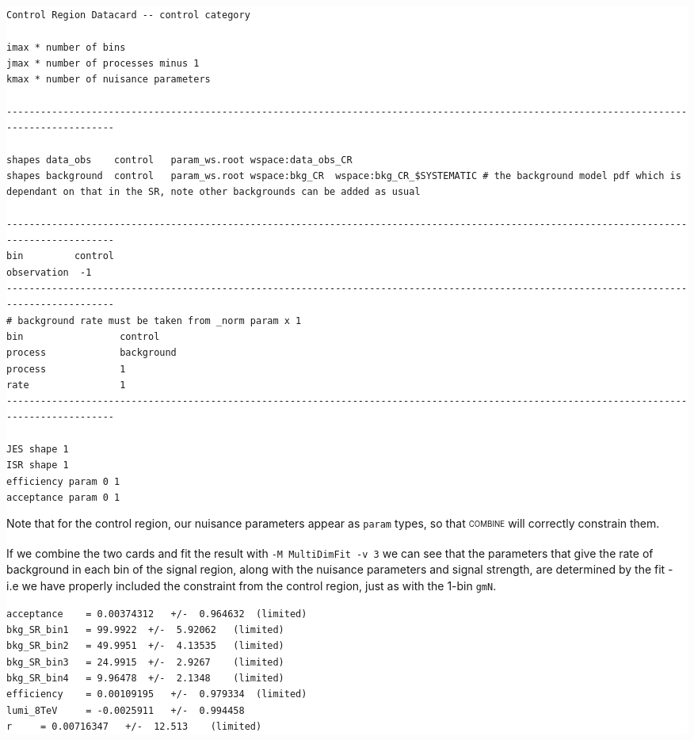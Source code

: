 ```
Control Region Datacard -- control category

imax * number of bins
jmax * number of processes minus 1
kmax * number of nuisance parameters

-------------------------------------------------------------------------------------------------------------------------------------------

shapes data_obs    control   param_ws.root wspace:data_obs_CR 
shapes background  control   param_ws.root wspace:bkg_CR  wspace:bkg_CR_$SYSTEMATIC # the background model pdf which is dependant on that in the SR, note other backgrounds can be added as usual

-------------------------------------------------------------------------------------------------------------------------------------------
bin         control
observation  -1 
-------------------------------------------------------------------------------------------------------------------------------------------
# background rate must be taken from _norm param x 1 
bin                 control     
process             background  
process             1           
rate                1                   
-------------------------------------------------------------------------------------------------------------------------------------------

JES shape 1 
ISR shape 1 
efficiency param 0 1
acceptance param 0 1

```

Note that for the control region, our nuisance parameters appear as `param` types, so that <sub><sup>COMBINE</sup></sub> will correctly constrain them.  

If we combine the two cards and fit the result with `-M MultiDimFit -v 3` we can see that the parameters that give the rate of background in each bin of the signal region, along with the nuisance parameters and signal strength, are determined by the fit - i.e we have properly included the constraint from the control region, just as with the 1-bin `gmN`. 

```
acceptance	  = 0.00374312	 +/-  0.964632	(limited)
bkg_SR_bin1	  = 99.9922	 +/-  5.92062	(limited)
bkg_SR_bin2	  = 49.9951	 +/-  4.13535	(limited)
bkg_SR_bin3	  = 24.9915	 +/-  2.9267	(limited)
bkg_SR_bin4	  = 9.96478	 +/-  2.1348	(limited)
efficiency	  = 0.00109195	 +/-  0.979334	(limited)
lumi_8TeV	  = -0.0025911	 +/-  0.994458
r	  = 0.00716347	 +/-  12.513	(limited)
```
